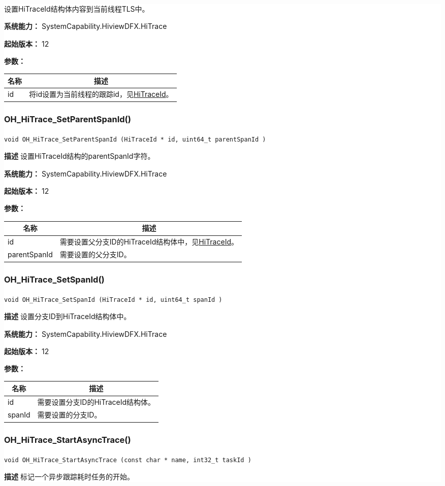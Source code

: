 设置HiTraceId结构体内容到当前线程TLS中。

**系统能力：** SystemCapability.HiviewDFX.HiTrace

**起始版本：** 12

**参数：**

| 名称 | 描述 | 
| -------- | -------- |
| id | 将id设置为当前线程的跟踪id，见[HiTraceId](_hi_trace_id.md)。 | 


### OH_HiTrace_SetParentSpanId()

```
void OH_HiTrace_SetParentSpanId (HiTraceId * id, uint64_t parentSpanId )
```
**描述**
设置HiTraceId结构的parentSpanId字符。

**系统能力：** SystemCapability.HiviewDFX.HiTrace

**起始版本：** 12

**参数：**

| 名称 | 描述 | 
| -------- | -------- |
| id | 需要设置父分支ID的HiTraceId结构体中，见[HiTraceId](_hi_trace_id.md)。  | 
| parentSpanId | 需要设置的父分支ID。 | 


### OH_HiTrace_SetSpanId()

```
void OH_HiTrace_SetSpanId (HiTraceId * id, uint64_t spanId )
```
**描述**
设置分支ID到HiTraceId结构体中。

**系统能力：** SystemCapability.HiviewDFX.HiTrace

**起始版本：** 12

**参数：**

| 名称 | 描述 | 
| -------- | -------- |
| id | 需要设置分支ID的HiTraceId结构体。  | 
| spanId | 需要设置的分支ID。 | 


### OH_HiTrace_StartAsyncTrace()

```
void OH_HiTrace_StartAsyncTrace (const char * name, int32_t taskId )
```
**描述**
标记一个异步跟踪耗时任务的开始。
